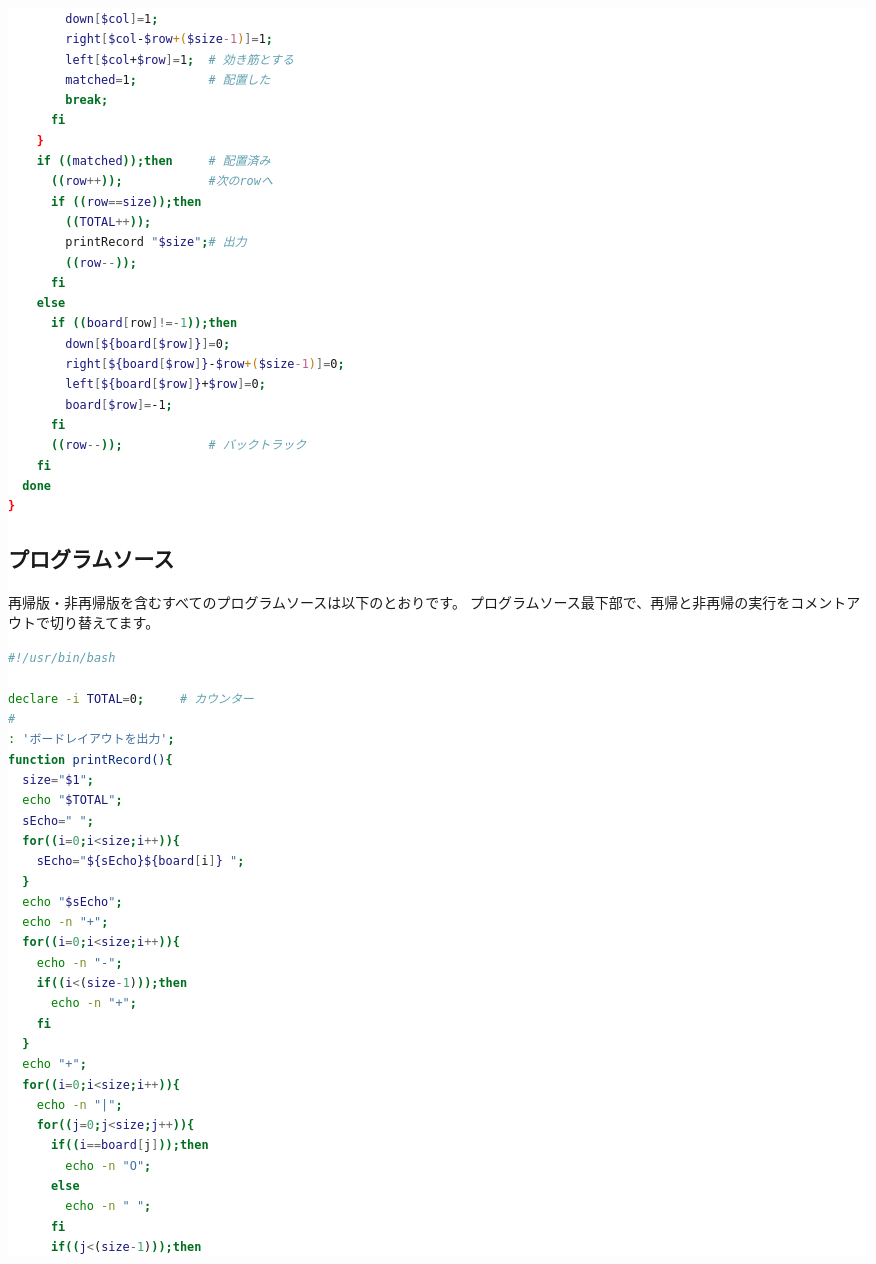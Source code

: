 ``` bash
        down[$col]=1;
        right[$col-$row+($size-1)]=1;
        left[$col+$row]=1;  # 効き筋とする
        matched=1;          # 配置した
        break;
      fi
    }
    if ((matched));then     # 配置済み
      ((row++));            #次のrowへ
      if ((row==size));then
        ((TOTAL++));
        printRecord "$size";# 出力
        ((row--));
      fi
    else
      if ((board[row]!=-1));then
        down[${board[$row]}]=0;
        right[${board[$row]}-$row+($size-1)]=0;
        left[${board[$row]}+$row]=0;
        board[$row]=-1;
      fi
      ((row--));            # バックトラック
    fi
  done
}
```



## プログラムソース
再帰版・非再帰版を含むすべてのプログラムソースは以下のとおりです。
プログラムソース最下部で、再帰と非再帰の実行をコメントアウトで切り替えてます。

``` bash:rdlFlag.sh
#!/usr/bin/bash

declare -i TOTAL=0;     # カウンター
#
: 'ボードレイアウトを出力';
function printRecord(){
  size="$1";
  echo "$TOTAL";
  sEcho=" ";  
  for((i=0;i<size;i++)){
    sEcho="${sEcho}${board[i]} ";
  }
  echo "$sEcho";
  echo -n "+";
  for((i=0;i<size;i++)){
    echo -n "-";
    if((i<(size-1)));then
      echo -n "+";
    fi
  }
  echo "+";
  for((i=0;i<size;i++)){
    echo -n "|";
    for((j=0;j<size;j++)){
      if((i==board[j]));then
        echo -n "O";
      else
        echo -n " ";
      fi
      if((j<(size-1)));then
```